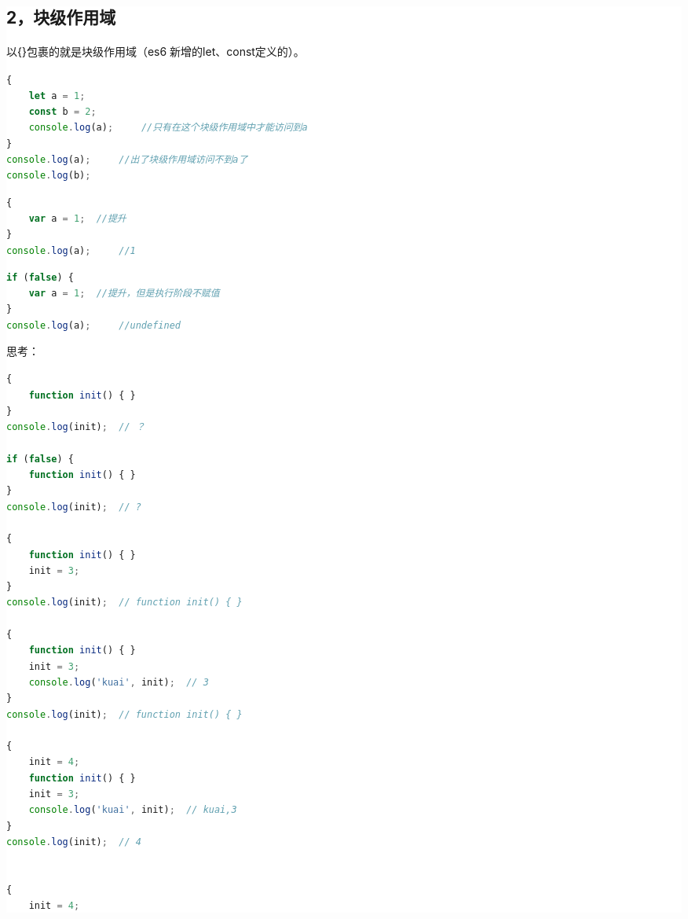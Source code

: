 

## 2，块级作用域

以{}包裹的就是块级作用域（es6 新增的let、const定义的）。

```js
{
    let a = 1;
    const b = 2;
    console.log(a);     //只有在这个块级作用域中才能访问到a
}
console.log(a);     //出了块级作用域访问不到a了
console.log(b); 
```

```js
{
    var a = 1;  //提升
}
console.log(a);     //1
```

```js
if (false) {
    var a = 1;  //提升，但是执行阶段不赋值
}
console.log(a);     //undefined
```

思考：

```js
{
    function init() { }
}
console.log(init);	// ？

if (false) {
    function init() { }
}
console.log(init);	// ?

{
    function init() { }
    init = 3;
}
console.log(init);	// function init() { }

{
    function init() { }
    init = 3;
    console.log('kuai', init);	// 3
}
console.log(init);	// function init() { }

{
    init = 4;
    function init() { }
    init = 3;
    console.log('kuai', init);	// kuai,3
}
console.log(init);	// 4


{
    init = 4;
```